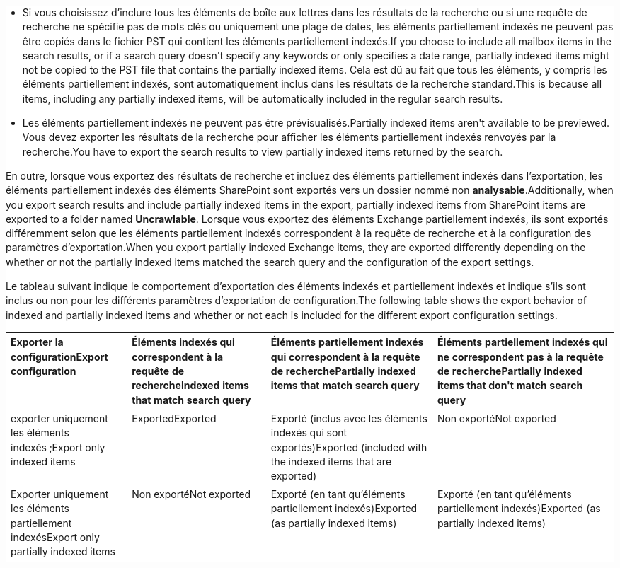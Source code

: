 - <span data-ttu-id="85dd3-152">Si vous choisissez d’inclure tous les éléments de boîte aux lettres dans les résultats de la recherche ou si une requête de recherche ne spécifie pas de mots clés ou uniquement une plage de dates, les éléments partiellement indexés ne peuvent pas être copiés dans le fichier PST qui contient les éléments partiellement indexés.</span><span class="sxs-lookup"><span data-stu-id="85dd3-152">If you choose to include all mailbox items in the search results, or if a search query doesn't specify any keywords or only specifies a date range, partially indexed items might not be copied to the PST file that contains the partially indexed items.</span></span> <span data-ttu-id="85dd3-153">Cela est dû au fait que tous les éléments, y compris les éléments partiellement indexés, sont automatiquement inclus dans les résultats de la recherche standard.</span><span class="sxs-lookup"><span data-stu-id="85dd3-153">This is because all items, including any partially indexed items, will be automatically included in the regular search results.</span></span>
    
- <span data-ttu-id="85dd3-154">Les éléments partiellement indexés ne peuvent pas être prévisualisés.</span><span class="sxs-lookup"><span data-stu-id="85dd3-154">Partially indexed items aren't available to be previewed.</span></span> <span data-ttu-id="85dd3-155">Vous devez exporter les résultats de la recherche pour afficher les éléments partiellement indexés renvoyés par la recherche.</span><span class="sxs-lookup"><span data-stu-id="85dd3-155">You have to export the search results to view partially indexed items returned by the search.</span></span>

<span data-ttu-id="85dd3-156">En outre, lorsque vous exportez des résultats de recherche et incluez des éléments partiellement indexés dans l’exportation, les éléments partiellement indexés des éléments SharePoint sont exportés vers un dossier nommé non **analysable**.</span><span class="sxs-lookup"><span data-stu-id="85dd3-156">Additionally, when you export search results and include partially indexed items in the export, partially indexed items from SharePoint items are exported to a folder named **Uncrawlable**.</span></span> <span data-ttu-id="85dd3-157">Lorsque vous exportez des éléments Exchange partiellement indexés, ils sont exportés différemment selon que les éléments partiellement indexés correspondent à la requête de recherche et à la configuration des paramètres d’exportation.</span><span class="sxs-lookup"><span data-stu-id="85dd3-157">When you export partially indexed Exchange items, they are exported differently depending on the whether or not the partially indexed items matched the search query and the configuration of the export settings.</span></span> 

<span data-ttu-id="85dd3-158">Le tableau suivant indique le comportement d’exportation des éléments indexés et partiellement indexés et indique s’ils sont inclus ou non pour les différents paramètres d’exportation de configuration.</span><span class="sxs-lookup"><span data-stu-id="85dd3-158">The following table shows the export behavior of indexed and partially indexed items and whether or not each is included for the different export configuration settings.</span></span>

|<span data-ttu-id="85dd3-159">**Exporter la configuration**</span><span class="sxs-lookup"><span data-stu-id="85dd3-159">**Export configuration**</span></span>|<span data-ttu-id="85dd3-160">**Éléments indexés qui correspondent à la requête de recherche**</span><span class="sxs-lookup"><span data-stu-id="85dd3-160">**Indexed items that match search query**</span></span>|<span data-ttu-id="85dd3-161">**Éléments partiellement indexés qui correspondent à la requête de recherche**</span><span class="sxs-lookup"><span data-stu-id="85dd3-161">**Partially indexed items that match search query**</span></span>|<span data-ttu-id="85dd3-162">**Éléments partiellement indexés qui ne correspondent pas à la requête de recherche**</span><span class="sxs-lookup"><span data-stu-id="85dd3-162">**Partially indexed items that don't match search query**</span></span>|
|:-----|:-----|:-----|:-----|
|<span data-ttu-id="85dd3-163">exporter uniquement les éléments indexés ;</span><span class="sxs-lookup"><span data-stu-id="85dd3-163">Export only indexed items</span></span>  <br/> |<span data-ttu-id="85dd3-164">Exported</span><span class="sxs-lookup"><span data-stu-id="85dd3-164">Exported</span></span><br/> |<span data-ttu-id="85dd3-165">Exporté (inclus avec les éléments indexés qui sont exportés)</span><span class="sxs-lookup"><span data-stu-id="85dd3-165">Exported (included with the indexed items that are exported)</span></span><br/>  |<span data-ttu-id="85dd3-166">Non exporté</span><span class="sxs-lookup"><span data-stu-id="85dd3-166">Not exported</span></span> <br/>|
|<span data-ttu-id="85dd3-167">Exporter uniquement les éléments partiellement indexés</span><span class="sxs-lookup"><span data-stu-id="85dd3-167">Export only partially indexed items</span></span>  <br/> |<span data-ttu-id="85dd3-168">Non exporté</span><span class="sxs-lookup"><span data-stu-id="85dd3-168">Not exported</span></span>  <br/> |<span data-ttu-id="85dd3-169">Exporté (en tant qu’éléments partiellement indexés)</span><span class="sxs-lookup"><span data-stu-id="85dd3-169">Exported (as partially indexed items)</span></span><br/> |<span data-ttu-id="85dd3-170">Exporté (en tant qu’éléments partiellement indexés)</span><span class="sxs-lookup"><span data-stu-id="85dd3-170">Exported (as partially indexed items)</span></span>|